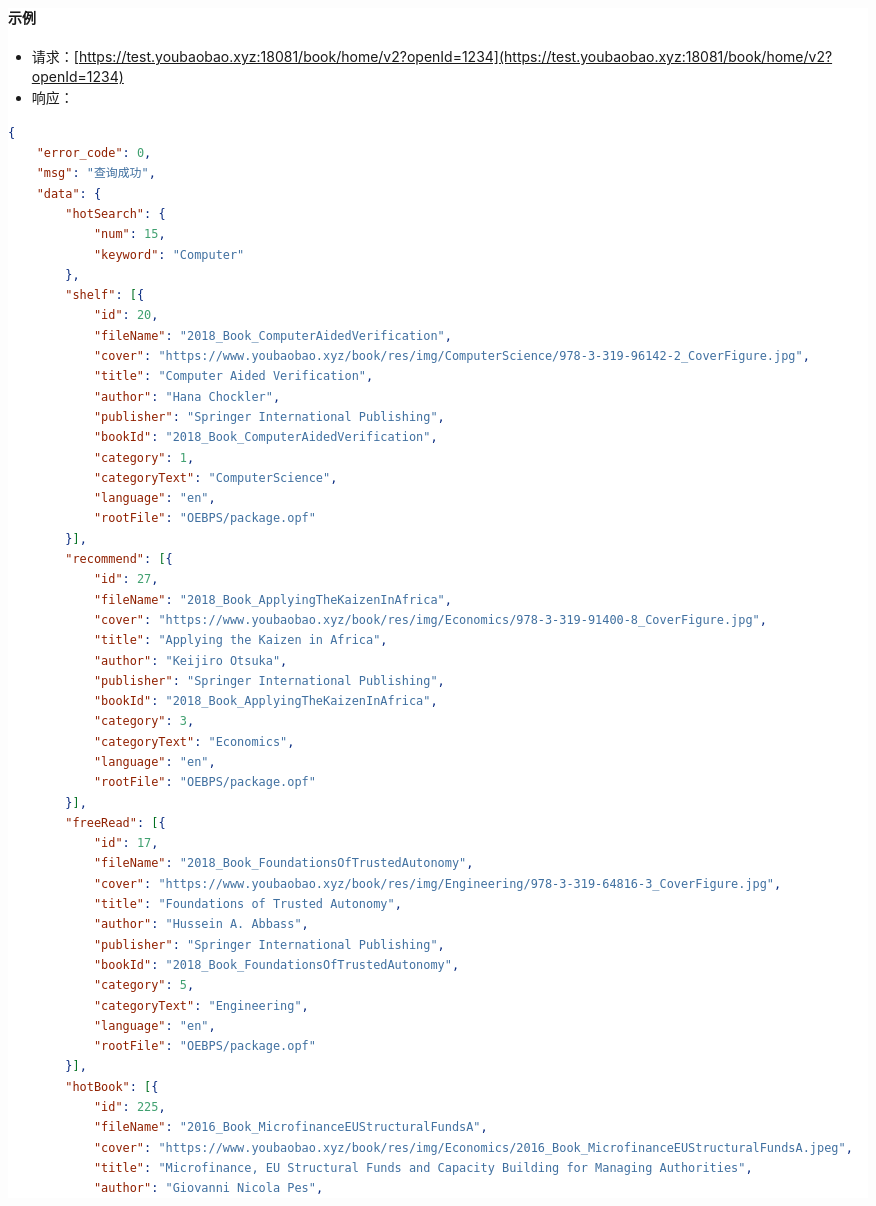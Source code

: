 #### 示例
- 请求：[https://test.youbaobao.xyz:18081/book/home/v2?openId=1234](https://test.youbaobao.xyz:18081/book/home/v2?openId=1234)
- 响应：
```json
{
	"error_code": 0,
	"msg": "查询成功",
	"data": {
		"hotSearch": {
			"num": 15,
			"keyword": "Computer"
		},
		"shelf": [{
			"id": 20,
			"fileName": "2018_Book_ComputerAidedVerification",
			"cover": "https://www.youbaobao.xyz/book/res/img/ComputerScience/978-3-319-96142-2_CoverFigure.jpg",
			"title": "Computer Aided Verification",
			"author": "Hana Chockler",
			"publisher": "Springer International Publishing",
			"bookId": "2018_Book_ComputerAidedVerification",
			"category": 1,
			"categoryText": "ComputerScience",
			"language": "en",
			"rootFile": "OEBPS/package.opf"
		}],
		"recommend": [{
			"id": 27,
			"fileName": "2018_Book_ApplyingTheKaizenInAfrica",
			"cover": "https://www.youbaobao.xyz/book/res/img/Economics/978-3-319-91400-8_CoverFigure.jpg",
			"title": "Applying the Kaizen in Africa",
			"author": "Keijiro Otsuka",
			"publisher": "Springer International Publishing",
			"bookId": "2018_Book_ApplyingTheKaizenInAfrica",
			"category": 3,
			"categoryText": "Economics",
			"language": "en",
			"rootFile": "OEBPS/package.opf"
		}],
		"freeRead": [{
			"id": 17,
			"fileName": "2018_Book_FoundationsOfTrustedAutonomy",
			"cover": "https://www.youbaobao.xyz/book/res/img/Engineering/978-3-319-64816-3_CoverFigure.jpg",
			"title": "Foundations of Trusted Autonomy",
			"author": "Hussein A. Abbass",
			"publisher": "Springer International Publishing",
			"bookId": "2018_Book_FoundationsOfTrustedAutonomy",
			"category": 5,
			"categoryText": "Engineering",
			"language": "en",
			"rootFile": "OEBPS/package.opf"
		}],
		"hotBook": [{
			"id": 225,
			"fileName": "2016_Book_MicrofinanceEUStructuralFundsA",
			"cover": "https://www.youbaobao.xyz/book/res/img/Economics/2016_Book_MicrofinanceEUStructuralFundsA.jpeg",
			"title": "Microfinance, EU Structural Funds and Capacity Building for Managing Authorities",
			"author": "Giovanni Nicola Pes",
```